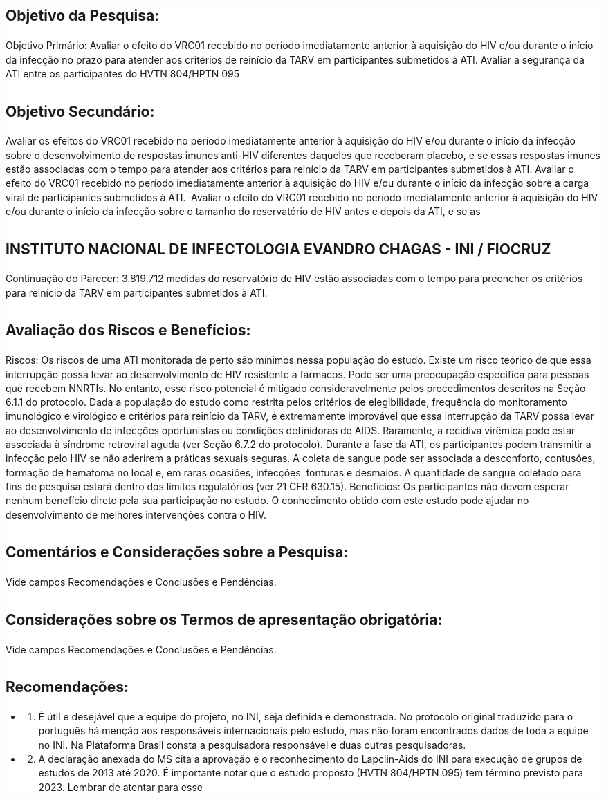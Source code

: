 ## Objetivo da Pesquisa:
Objetivo Primário: Avaliar o efeito do VRC01 recebido no período imediatamente anterior à aquisição do HIV e/ou durante o início da infecção no prazo para atender aos critérios de reinício da TARV em participantes submetidos à ATI. Avaliar a segurança da ATI entre os participantes do HVTN 804/HPTN 095

## Objetivo Secundário:
Avaliar os efeitos do VRC01 recebido no período imediatamente anterior à aquisição do HIV e/ou durante o início da infecção sobre o desenvolvimento de respostas imunes anti-HIV diferentes daqueles que receberam placebo, e se essas respostas imunes estão associadas com o tempo para atender aos critérios para reinício da TARV em participantes submetidos à ATI. Avaliar o efeito do VRC01 recebido no período imediatamente anterior à aquisição do HIV e/ou durante o início da infecção sobre a carga viral de participantes submetidos à ATI.
·Avaliar o efeito do VRC01 recebido no período imediatamente anterior à aquisição do HIV e/ou durante o início da infecção sobre o tamanho do reservatório de HIV antes e depois da ATI, e se as

## INSTITUTO NACIONAL DE INFECTOLOGIA EVANDRO CHAGAS - INI / FIOCRUZ

Continuação do Parecer: 3.819.712
medidas do reservatório de HIV estão associadas com o tempo para preencher os critérios para reinício da TARV em participantes submetidos à ATI.

## Avaliação dos Riscos e Benefícios:
Riscos: Os riscos de uma ATI monitorada de perto são mínimos nessa população do estudo. Existe um risco teórico de que essa interrupção possa levar ao desenvolvimento de HIV resistente a fármacos. Pode ser uma preocupação específica para pessoas que recebem NNRTIs. No entanto, esse risco potencial é mitigado consideravelmente pelos procedimentos descritos na Seção 6.1.1 do protocolo. Dada a população do estudo como restrita pelos critérios de elegibilidade, frequência do monitoramento imunológico e virológico e critérios para reinício da TARV, é extremamente improvável que essa interrupção da TARV possa levar ao desenvolvimento de infecções oportunistas ou condições definidoras de AIDS. Raramente, a recidiva virêmica pode estar associada à síndrome retroviral aguda (ver Seção 6.7.2 do protocolo). Durante a fase da ATI, os participantes podem transmitir a infecção pelo HIV se não aderirem a práticas sexuais seguras. A coleta de sangue pode ser associada a desconforto, contusões, formação de hematoma no local e, em raras ocasiões, infecções, tonturas e desmaios. A quantidade de sangue coletado para fins de pesquisa estará dentro dos limites regulatórios (ver 21 CFR 630.15).
Benefícios: Os participantes não devem esperar nenhum benefício direto pela sua participação no estudo. O conhecimento obtido com este estudo pode ajudar no desenvolvimento de melhores intervenções contra o HIV.

## Comentários e Considerações sobre a Pesquisa:
Vide campos Recomendações e Conclusões e Pendências.

## Considerações sobre os Termos de apresentação obrigatória:
Vide campos Recomendações e Conclusões e Pendências.

## Recomendações:
- 1. É útil e desejável que a equipe do projeto, no INI, seja definida e demonstrada. No protocolo original traduzido para o português há menção aos responsáveis internacionais pelo estudo, mas não foram encontrados dados de toda a equipe no INI. Na Plataforma Brasil consta a pesquisadora responsável e duas outras pesquisadoras.
- 2. A declaração anexada do MS cita a aprovação e o reconhecimento do Lapclin-Aids do INI para execução de grupos de estudos de 2013 até 2020. É importante notar que o estudo proposto (HVTN 804/HPTN 095) tem término previsto para 2023. Lembrar de atentar para esse
